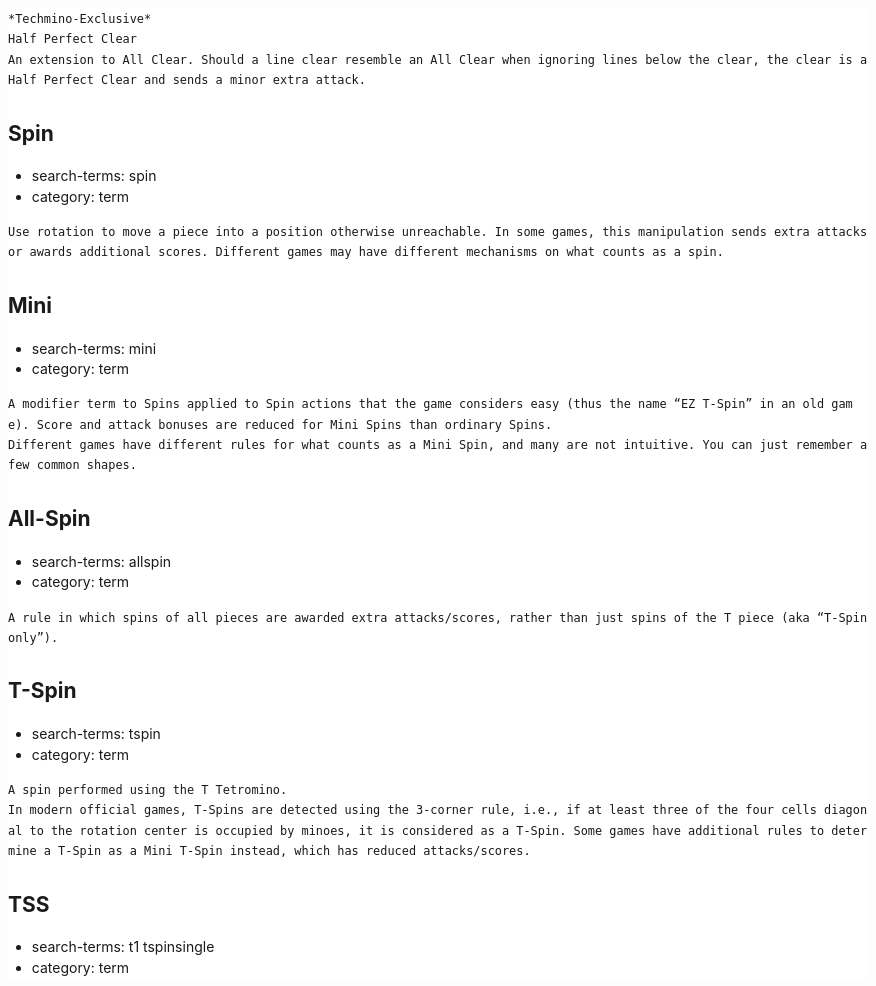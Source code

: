 ```
*Techmino-Exclusive*
Half Perfect Clear
An extension to All Clear. Should a line clear resemble an All Clear when ignoring lines below the clear, the clear is a Half Perfect Clear and sends a minor extra attack.
```

## Spin
- search-terms: spin
- category: term

```
Use rotation to move a piece into a position otherwise unreachable. In some games, this manipulation sends extra attacks or awards additional scores. Different games may have different mechanisms on what counts as a spin.
```

## Mini
- search-terms: mini
- category: term

```
A modifier term to Spins applied to Spin actions that the game considers easy (thus the name “EZ T-Spin” in an old game). Score and attack bonuses are reduced for Mini Spins than ordinary Spins.
Different games have different rules for what counts as a Mini Spin, and many are not intuitive. You can just remember a few common shapes.
```

## All-Spin
- search-terms: allspin
- category: term

```
A rule in which spins of all pieces are awarded extra attacks/scores, rather than just spins of the T piece (aka “T-Spin only”).
```

## T-Spin
- search-terms: tspin
- category: term

```
A spin performed using the T Tetromino.
In modern official games, T-Spins are detected using the 3-corner rule, i.e., if at least three of the four cells diagonal to the rotation center is occupied by minoes, it is considered as a T-Spin. Some games have additional rules to determine a T-Spin as a Mini T-Spin instead, which has reduced attacks/scores.
```

## TSS
- search-terms: t1 tspinsingle
- category: term
